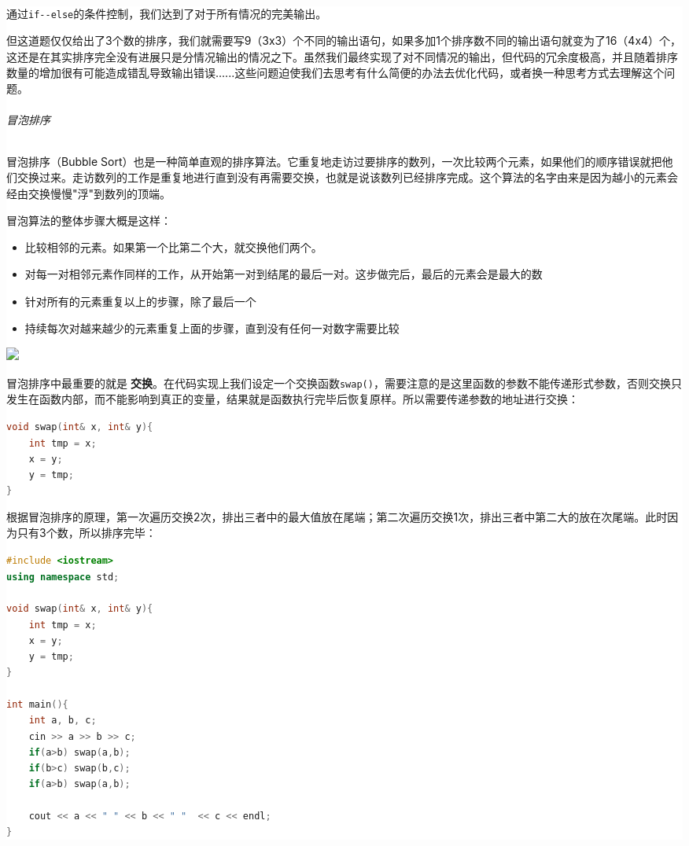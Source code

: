 通过`if--else`的条件控制，我们达到了对于所有情况的完美输出。

但这道题仅仅给出了3个数的排序，我们就需要写9（3x3）个不同的输出语句，如果多加1个排序数不同的输出语句就变为了16（4x4）个，这还是在其实排序完全没有进展只是分情况输出的情况之下。虽然我们最终实现了对不同情况的输出，但代码的冗余度极高，并且随着排序数量的增加很有可能造成错乱导致输出错误......这些问题迫使我们去思考有什么简便的办法去优化代码，或者换一种思考方式去理解这个问题。



###### 冒泡排序

冒泡排序（Bubble Sort）也是一种简单直观的排序算法。它重复地走访过要排序的数列，一次比较两个元素，如果他们的顺序错误就把他们交换过来。走访数列的工作是重复地进行直到没有再需要交换，也就是说该数列已经排序完成。这个算法的名字由来是因为越小的元素会经由交换慢慢"浮"到数列的顶端。

冒泡算法的整体步骤大概是这样：

+ 比较相邻的元素。如果第一个比第二个大，就交换他们两个。

+ 对每一对相邻元素作同样的工作，从开始第一对到结尾的最后一对。这步做完后，最后的元素会是最大的数

+ 针对所有的元素重复以上的步骤，除了最后一个

+ 持续每次对越来越少的元素重复上面的步骤，直到没有任何一对数字需要比较



![](https://cdn.jsdelivr.net/gh/Yousazoe/picgo-repo/img/0081Kckwgy1gl63n7t3stg30my075thy.gif)



冒泡排序中最重要的就是 **交换**。在代码实现上我们设定一个交换函数`swap()`，需要注意的是这里函数的参数不能传递形式参数，否则交换只发生在函数内部，而不能影响到真正的变量，结果就是函数执行完毕后恢复原样。所以需要传递参数的地址进行交换：

```c++
void swap(int& x, int& y){
	int tmp = x;
	x = y;
	y = tmp;
}
```

根据冒泡排序的原理，第一次遍历交换2次，排出三者中的最大值放在尾端；第二次遍历交换1次，排出三者中第二大的放在次尾端。此时因为只有3个数，所以排序完毕：

```c++
#include <iostream>
using namespace std;

void swap(int& x, int& y){
	int tmp = x;
	x = y;
	y = tmp;
}

int main(){
	int a, b, c;
	cin >> a >> b >> c;
	if(a>b) swap(a,b);
	if(b>c) swap(b,c);
	if(a>b) swap(a,b);
	
	cout << a << " " << b << " "  << c << endl;
}

```
